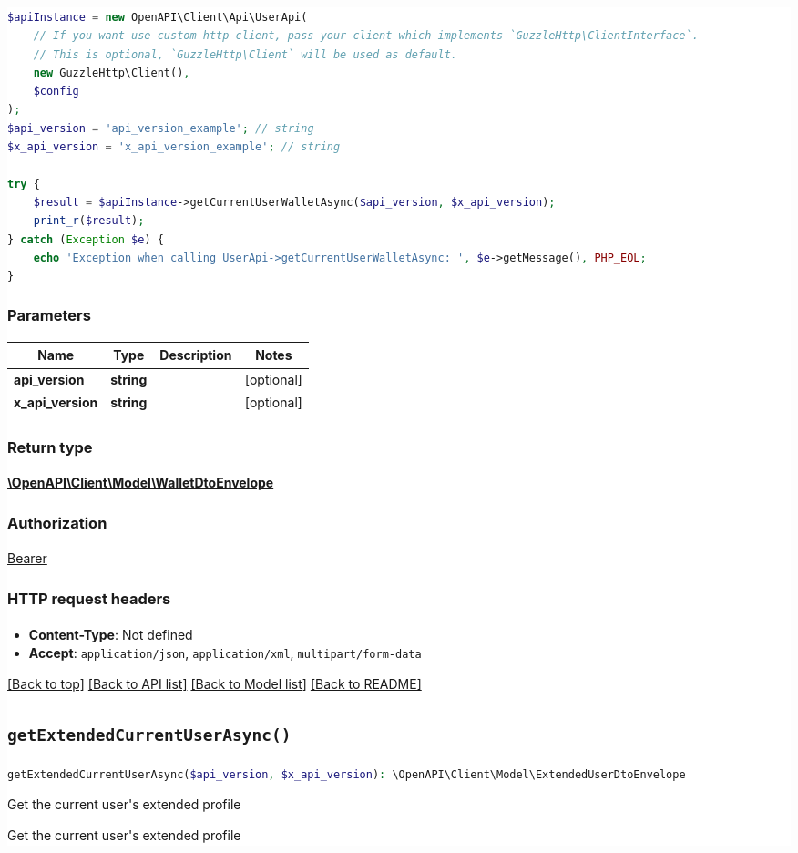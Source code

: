 ```php
$apiInstance = new OpenAPI\Client\Api\UserApi(
    // If you want use custom http client, pass your client which implements `GuzzleHttp\ClientInterface`.
    // This is optional, `GuzzleHttp\Client` will be used as default.
    new GuzzleHttp\Client(),
    $config
);
$api_version = 'api_version_example'; // string
$x_api_version = 'x_api_version_example'; // string

try {
    $result = $apiInstance->getCurrentUserWalletAsync($api_version, $x_api_version);
    print_r($result);
} catch (Exception $e) {
    echo 'Exception when calling UserApi->getCurrentUserWalletAsync: ', $e->getMessage(), PHP_EOL;
}
```

### Parameters

| Name | Type | Description  | Notes |
| ------------- | ------------- | ------------- | ------------- |
| **api_version** | **string**|  | [optional] |
| **x_api_version** | **string**|  | [optional] |

### Return type

[**\OpenAPI\Client\Model\WalletDtoEnvelope**](../Model/WalletDtoEnvelope.md)

### Authorization

[Bearer](../../README.md#Bearer)

### HTTP request headers

- **Content-Type**: Not defined
- **Accept**: `application/json`, `application/xml`, `multipart/form-data`

[[Back to top]](#) [[Back to API list]](../../README.md#endpoints)
[[Back to Model list]](../../README.md#models)
[[Back to README]](../../README.md)

## `getExtendedCurrentUserAsync()`

```php
getExtendedCurrentUserAsync($api_version, $x_api_version): \OpenAPI\Client\Model\ExtendedUserDtoEnvelope
```

Get the current user's extended profile

Get the current user's extended profile
